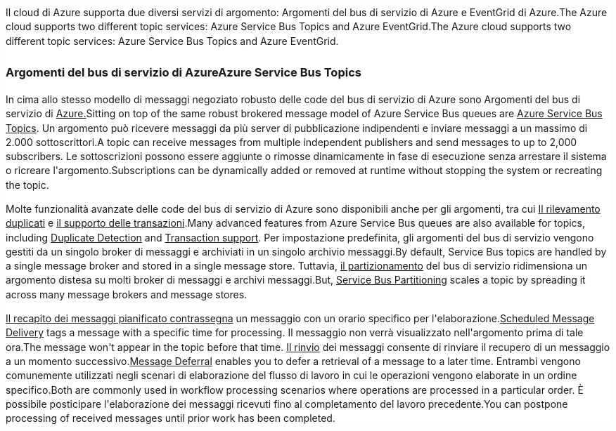 <span data-ttu-id="4dac4-290">Il cloud di Azure supporta due diversi servizi di argomento: Argomenti del bus di servizio di Azure e EventGrid di Azure.The Azure cloud supports two different topic services: Azure Service Bus Topics and Azure EventGrid.</span><span class="sxs-lookup"><span data-stu-id="4dac4-290">The Azure cloud supports two different topic services: Azure Service Bus Topics and Azure EventGrid.</span></span>

### <a name="azure-service-bus-topics"></a><span data-ttu-id="4dac4-291">Argomenti del bus di servizio di Azure</span><span class="sxs-lookup"><span data-stu-id="4dac4-291">Azure Service Bus Topics</span></span>

<span data-ttu-id="4dac4-292">In cima allo stesso modello di messaggi negoziato robusto delle code del bus di servizio di Azure sono Argomenti del bus di servizio di [Azure.](https://docs.microsoft.com/azure/service-bus-messaging/service-bus-dotnet-how-to-use-topics-subscriptions)</span><span class="sxs-lookup"><span data-stu-id="4dac4-292">Sitting on top of the same robust brokered message model of Azure Service Bus queues are [Azure Service Bus Topics](https://docs.microsoft.com/azure/service-bus-messaging/service-bus-dotnet-how-to-use-topics-subscriptions).</span></span> <span data-ttu-id="4dac4-293">Un argomento può ricevere messaggi da più server di pubblicazione indipendenti e inviare messaggi a un massimo di 2.000 sottoscrittori.</span><span class="sxs-lookup"><span data-stu-id="4dac4-293">A topic can receive messages from multiple independent publishers and send messages to up to 2,000 subscribers.</span></span> <span data-ttu-id="4dac4-294">Le sottoscrizioni possono essere aggiunte o rimosse dinamicamente in fase di esecuzione senza arrestare il sistema o ricreare l'argomento.</span><span class="sxs-lookup"><span data-stu-id="4dac4-294">Subscriptions can be dynamically added or removed at runtime without stopping the system or recreating the topic.</span></span>

<span data-ttu-id="4dac4-295">Molte funzionalità avanzate delle code del bus di servizio di Azure sono disponibili anche per gli argomenti, tra cui [Il rilevamento duplicati](https://docs.microsoft.com/azure/service-bus-messaging/duplicate-detection) e [il supporto delle transazioni](https://docs.microsoft.com/azure/service-bus-messaging/service-bus-transactions).</span><span class="sxs-lookup"><span data-stu-id="4dac4-295">Many advanced features from Azure Service Bus queues are also available for topics, including [Duplicate Detection](https://docs.microsoft.com/azure/service-bus-messaging/duplicate-detection) and [Transaction support](https://docs.microsoft.com/azure/service-bus-messaging/service-bus-transactions).</span></span> <span data-ttu-id="4dac4-296">Per impostazione predefinita, gli argomenti del bus di servizio vengono gestiti da un singolo broker di messaggi e archiviati in un singolo archivio messaggi.</span><span class="sxs-lookup"><span data-stu-id="4dac4-296">By default, Service Bus topics are handled by a single message broker and stored in a single message store.</span></span> <span data-ttu-id="4dac4-297">Tuttavia, [il partizionamento](https://docs.microsoft.com/azure/service-bus-messaging/service-bus-partitioning) del bus di servizio ridimensiona un argomento distesa su molti broker di messaggi e archivi messaggi.</span><span class="sxs-lookup"><span data-stu-id="4dac4-297">But, [Service Bus Partitioning](https://docs.microsoft.com/azure/service-bus-messaging/service-bus-partitioning) scales a topic by spreading it across many message brokers and message stores.</span></span>

<span data-ttu-id="4dac4-298">[Il recapito dei messaggi pianificato contrassegna](https://docs.microsoft.com/azure/service-bus-messaging/message-sequencing) un messaggio con un orario specifico per l'elaborazione.</span><span class="sxs-lookup"><span data-stu-id="4dac4-298">[Scheduled Message Delivery](https://docs.microsoft.com/azure/service-bus-messaging/message-sequencing) tags a message with a specific time for processing.</span></span> <span data-ttu-id="4dac4-299">Il messaggio non verrà visualizzato nell'argomento prima di tale ora.</span><span class="sxs-lookup"><span data-stu-id="4dac4-299">The message won't appear in the topic before that time.</span></span> <span data-ttu-id="4dac4-300">[Il rinvio](https://docs.microsoft.com/azure/service-bus-messaging/message-deferral) dei messaggi consente di rinviare il recupero di un messaggio a un momento successivo.</span><span class="sxs-lookup"><span data-stu-id="4dac4-300">[Message Deferral](https://docs.microsoft.com/azure/service-bus-messaging/message-deferral) enables you to defer a retrieval of a message to a later time.</span></span> <span data-ttu-id="4dac4-301">Entrambi vengono comunemente utilizzati negli scenari di elaborazione del flusso di lavoro in cui le operazioni vengono elaborate in un ordine specifico.</span><span class="sxs-lookup"><span data-stu-id="4dac4-301">Both are commonly used in workflow processing scenarios where operations are processed in a particular order.</span></span> <span data-ttu-id="4dac4-302">È possibile posticipare l'elaborazione dei messaggi ricevuti fino al completamento del lavoro precedente.</span><span class="sxs-lookup"><span data-stu-id="4dac4-302">You can postpone processing of received messages until prior work has been completed.</span></span>
